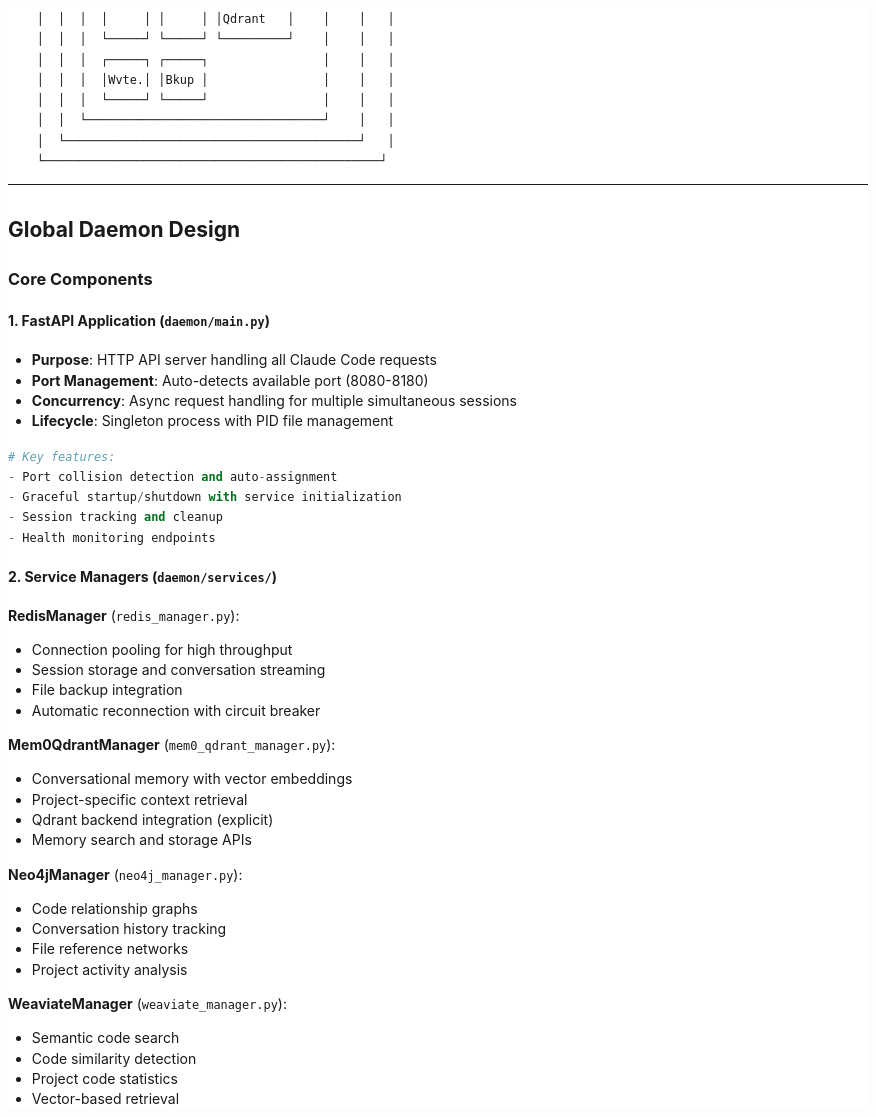 ```
    │  │  │  │     │ │     │ │Qdrant   │    │    │   │
    │  │  │  └─────┘ └─────┘ └─────────┘    │    │   │
    │  │  │  ┌─────┐ ┌─────┐                │    │   │
    │  │  │  │Wvte.│ │Bkup │                │    │   │
    │  │  │  └─────┘ └─────┘                │    │   │
    │  │  └─────────────────────────────────┘    │   │
    │  └─────────────────────────────────────────┘   │
    └───────────────────────────────────────────────┘
```

---

## Global Daemon Design

### Core Components

#### 1. FastAPI Application (`daemon/main.py`)
- **Purpose**: HTTP API server handling all Claude Code requests
- **Port Management**: Auto-detects available port (8080-8180)
- **Concurrency**: Async request handling for multiple simultaneous sessions
- **Lifecycle**: Singleton process with PID file management

```python
# Key features:
- Port collision detection and auto-assignment
- Graceful startup/shutdown with service initialization
- Session tracking and cleanup
- Health monitoring endpoints
```

#### 2. Service Managers (`daemon/services/`)

**RedisManager** (`redis_manager.py`):
- Connection pooling for high throughput
- Session storage and conversation streaming
- File backup integration
- Automatic reconnection with circuit breaker

**Mem0QdrantManager** (`mem0_qdrant_manager.py`):
- Conversational memory with vector embeddings
- Project-specific context retrieval
- Qdrant backend integration (explicit)
- Memory search and storage APIs

**Neo4jManager** (`neo4j_manager.py`):
- Code relationship graphs
- Conversation history tracking
- File reference networks
- Project activity analysis

**WeaviateManager** (`weaviate_manager.py`):
- Semantic code search
- Code similarity detection
- Project code statistics
- Vector-based retrieval
